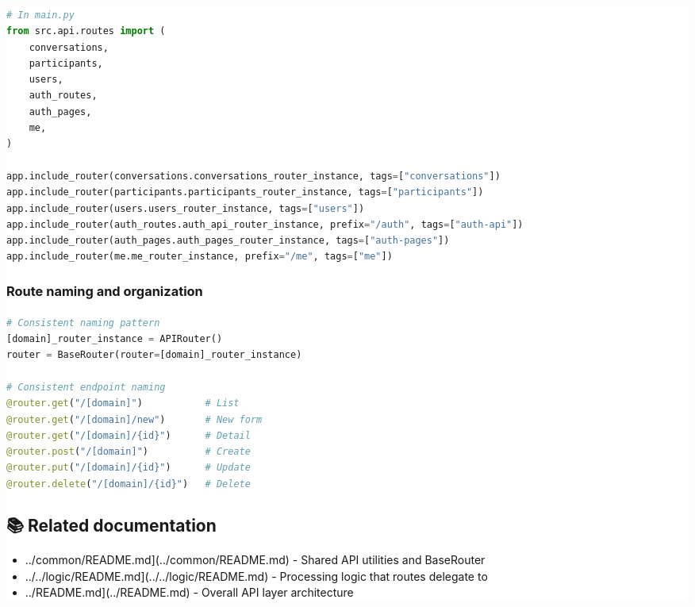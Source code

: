 ```python
# In main.py
from src.api.routes import (
    conversations,
    participants,
    users,
    auth_routes,
    auth_pages,
    me,
)

app.include_router(conversations.conversations_router_instance, tags=["conversations"])
app.include_router(participants.participants_router_instance, tags=["participants"])
app.include_router(users.users_router_instance, tags=["users"])
app.include_router(auth_routes.auth_api_router_instance, prefix="/auth", tags=["auth-api"])
app.include_router(auth_pages.auth_pages_router_instance, tags=["auth-pages"])
app.include_router(me.me_router_instance, prefix="/me", tags=["me"])
```

### Route naming and organization

```python
# Consistent naming pattern
[domain]_router_instance = APIRouter()
router = BaseRouter(router=[domain]_router_instance)

# Consistent endpoint naming
@router.get("/[domain]")           # List
@router.get("/[domain]/new")       # New form
@router.get("/[domain]/{id}")      # Detail
@router.post("/[domain]")          # Create
@router.put("/[domain]/{id}")      # Update
@router.delete("/[domain]/{id}")   # Delete
```

## 📚 Related documentation

- ../common/README.md](../common/README.md) - Shared API utilities and BaseRouter
- ../../logic/README.md](../../logic/README.md) - Processing logic that routes delegate to
- ../README.md](../README.md) - Overall API layer architecture
